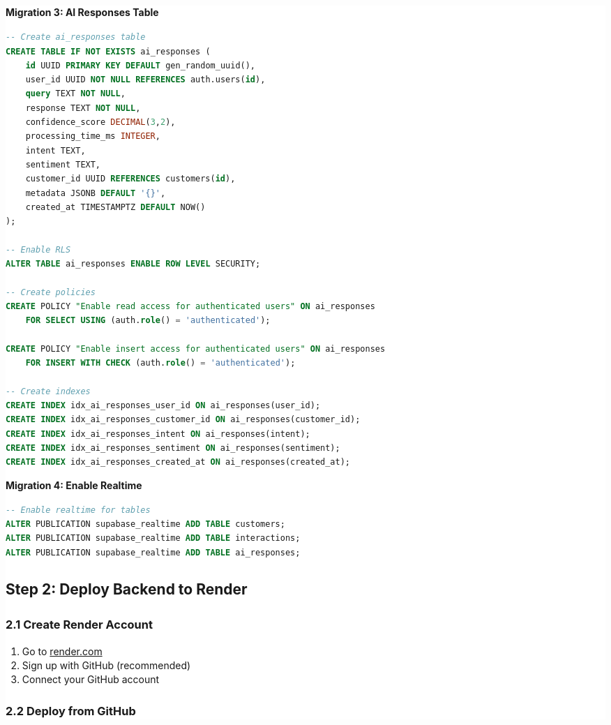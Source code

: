 **Migration 3: AI Responses Table**
```sql
-- Create ai_responses table
CREATE TABLE IF NOT EXISTS ai_responses (
    id UUID PRIMARY KEY DEFAULT gen_random_uuid(),
    user_id UUID NOT NULL REFERENCES auth.users(id),
    query TEXT NOT NULL,
    response TEXT NOT NULL,
    confidence_score DECIMAL(3,2),
    processing_time_ms INTEGER,
    intent TEXT,
    sentiment TEXT,
    customer_id UUID REFERENCES customers(id),
    metadata JSONB DEFAULT '{}',
    created_at TIMESTAMPTZ DEFAULT NOW()
);

-- Enable RLS
ALTER TABLE ai_responses ENABLE ROW LEVEL SECURITY;

-- Create policies
CREATE POLICY "Enable read access for authenticated users" ON ai_responses
    FOR SELECT USING (auth.role() = 'authenticated');

CREATE POLICY "Enable insert access for authenticated users" ON ai_responses
    FOR INSERT WITH CHECK (auth.role() = 'authenticated');

-- Create indexes
CREATE INDEX idx_ai_responses_user_id ON ai_responses(user_id);
CREATE INDEX idx_ai_responses_customer_id ON ai_responses(customer_id);
CREATE INDEX idx_ai_responses_intent ON ai_responses(intent);
CREATE INDEX idx_ai_responses_sentiment ON ai_responses(sentiment);
CREATE INDEX idx_ai_responses_created_at ON ai_responses(created_at);
```

**Migration 4: Enable Realtime**
```sql
-- Enable realtime for tables
ALTER PUBLICATION supabase_realtime ADD TABLE customers;
ALTER PUBLICATION supabase_realtime ADD TABLE interactions;
ALTER PUBLICATION supabase_realtime ADD TABLE ai_responses;
```

## Step 2: Deploy Backend to Render

### 2.1 Create Render Account

1. Go to [render.com](https://render.com)
2. Sign up with GitHub (recommended)
3. Connect your GitHub account

### 2.2 Deploy from GitHub

